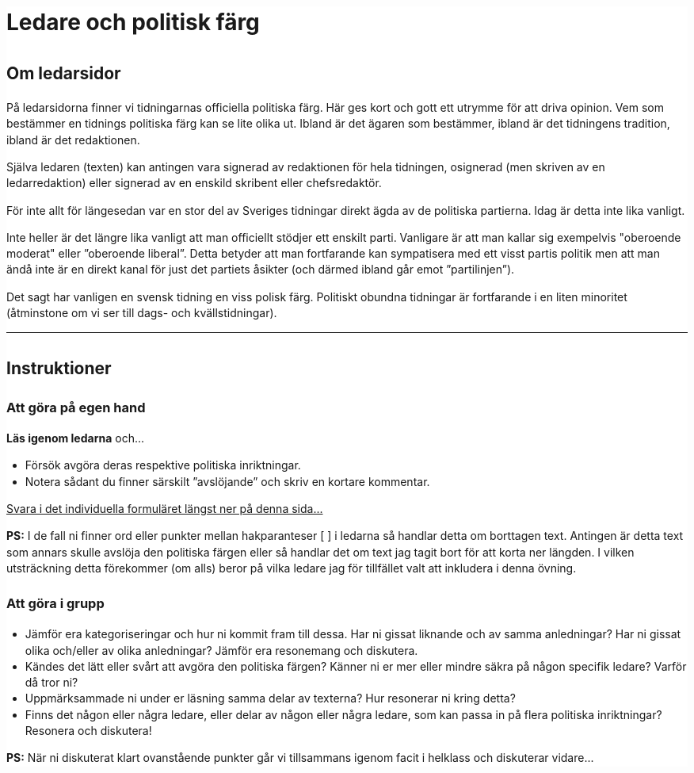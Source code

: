 # Ledare och politisk färg

## Om ledarsidor
På ledarsidorna finner vi tidningarnas officiella politiska färg. Här ges kort och gott ett utrymme för att driva opinion. Vem som bestämmer en tidnings politiska färg kan se lite olika ut. Ibland är det ägaren som bestämmer, ibland är det tidningens tradition, ibland är det redaktionen. 

Själva ledaren (texten) kan antingen vara signerad av redaktionen för hela tidningen, osignerad (men skriven av en ledarredaktion) eller signerad av en enskild skribent eller chefsredaktör. 
   
För inte allt för längesedan var en stor del av Sveriges tidningar direkt ägda av de politiska partierna. Idag är detta inte lika vanligt. 

Inte heller är det längre lika vanligt att man officiellt stödjer ett enskilt parti. Vanligare är att man kallar sig exempelvis "oberoende moderat" eller ”oberoende liberal”. Detta betyder att man fortfarande kan sympatisera med ett visst partis politik men att man ändå inte är en direkt kanal för just det partiets åsikter (och därmed ibland går emot ”partilinjen”).

Det sagt har vanligen en svensk tidning en viss polisk färg. Politiskt obundna tidningar är fortfarande i en liten minoritet (åtminstone om vi ser till dags- och kvällstidningar).

***

## Instruktioner
### Att göra på egen hand

**Läs igenom ledarna** och...

* Försök avgöra deras respektive politiska inriktningar. 
* Notera sådant du finner särskilt ”avslöjande” och skriv en kortare kommentar.

[Svara i det individuella formuläret längst ner på denna sida...](#Svarsformulär)

**PS:** I de fall ni finner ord eller punkter mellan hakparanteser [ ] i ledarna så handlar detta om borttagen text. Antingen är detta text som annars skulle avslöja den politiska färgen eller så handlar det om text jag tagit bort för att korta ner längden. I vilken utsträckning detta förekommer (om alls) beror på vilka ledare jag för tillfället valt att inkludera i denna övning.

### Att göra i grupp

* Jämför era kategoriseringar och hur ni kommit fram till dessa. Har ni gissat liknande och av samma anledningar? Har ni gissat olika och/eller av olika anledningar? Jämför era resonemang och diskutera.
* Kändes det lätt eller svårt att avgöra den politiska färgen? Känner ni er mer eller mindre säkra på någon specifik ledare? Varför då tror ni?
* Uppmärksammade ni under er läsning samma delar av texterna? Hur resonerar ni kring detta? 
* Finns det någon eller några ledare, eller delar av någon eller några ledare, som kan passa in på flera politiska inriktningar? Resonera och diskutera!

**PS:** När ni diskuterat klart ovanstående punkter går vi tillsammans igenom facit i helklass och diskuterar vidare...
